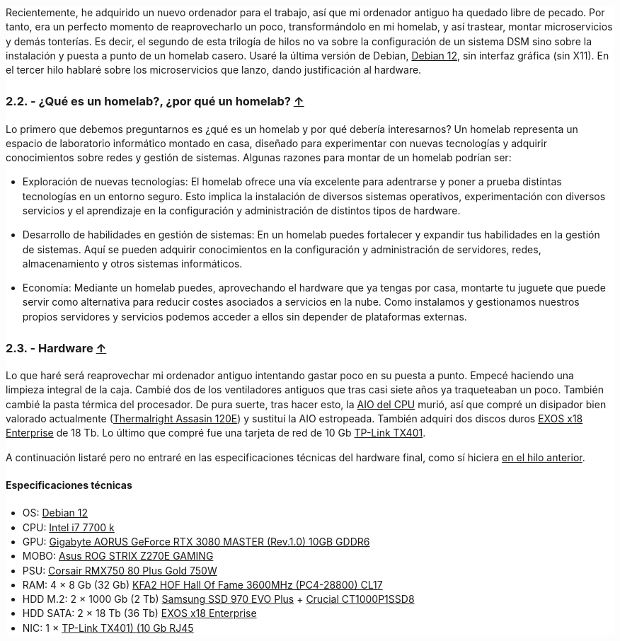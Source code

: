 Recientemente, he adquirido un nuevo ordenador para el trabajo, así que mi ordenador antiguo ha quedado libre de pecado. Por tanto, era un perfecto momento de reaprovecharlo un poco, transformándolo en mi homelab, y así trastear, montar microservicios y demás tonterías. Es decir, el segundo de esta trilogía de hilos no va sobre la configuración de un sistema DSM sino sobre la instalación y puesta a punto de un homelab casero. Usaré la última versión de Debian, [Debian 12](https://www.debian.org/News/2023/20230610), sin interfaz gráfica (sin X11). En el tercer hilo hablaré sobre los microservicios que lanzo, dando justificación al hardware.

<a name="homelab"></a>
### 2.2. - ¿Qué es un homelab?, ¿por qué un homelab? [↑](#indice)
Lo primero que debemos preguntarnos es ¿qué es un homelab y por qué debería interesarnos?  Un homelab representa un espacio de laboratorio informático montado en casa, diseñado para experimentar con nuevas tecnologías y adquirir conocimientos sobre redes y gestión de sistemas. Algunas razones para montar de un homelab podrían ser:

- Exploración de nuevas tecnologías: El homelab ofrece una vía excelente para adentrarse y poner a prueba distintas tecnologías en un entorno seguro. Esto implica la instalación de diversos sistemas operativos, experimentación con diversos servicios y el aprendizaje en la configuración y administración de distintos tipos de hardware.

- Desarrollo de habilidades en gestión de sistemas: En un homelab puedes fortalecer y expandir tus habilidades en la gestión de sistemas. Aquí se pueden adquirir conocimientos en la configuración y administración de servidores, redes, almacenamiento y otros sistemas informáticos.

- Economía: Mediante un homelab puedes, aprovechando el hardware que ya tengas por casa, montarte tu juguete que puede servir como alternativa para reducir costes asociados a servicios en la nube. Como instalamos y gestionamos nuestros propios servidores y servicios podemos acceder a ellos sin depender de plataformas externas.

<a name="hardware"></a>
### 2.3. - Hardware [↑](#indice)
Lo que haré será reaprovechar mi ordenador antiguo intentando gastar poco en su puesta a punto. Empecé haciendo una limpieza integral de la caja. Cambié dos de los ventiladores antiguos que tras casi siete años ya traqueteaban un poco. También cambié la pasta térmica del procesador. De pura suerte, tras hacer esto, la [AIO del CPU](https://nzxt.com/en-ES/product/kraken-x63) murió, así que compré un disipador bien valorado actualmente ([Thermalright Assasin 120E](https://www.thermalright.com/product/peerless-assassin-120-se-argb/)) y sustituí la AIO estropeada. También adquirí dos discos duros [EXOS x18 Enterprise](https://www.seagate.com/es/es/products/enterprise-drives/exos-x/x18/) de 18 Tb. Lo último que compré fue una tarjeta de red de 10 Gb [TP-Link TX401](https://www.tp-link.com/es/home-networking/adapter/tx401/). 

A continuación listaré pero no entraré en las especificaciones técnicas del hardware final, como sí hiciera [en el hilo anterior](https://github.com/backmind/tutorials/hda-nas.md#hardware).

#### Especificaciones técnicas
- OS: [Debian 12](https://www.debian.org/)
- CPU: [Intel i7 7700 k](https://www.intel.com/content/www/us/en/products/sku/97129/intel-core-i77700k-processor-8m-cache-up-to-4-50-ghz/specifications.html)
- GPU: [Gigabyte AORUS GeForce RTX 3080 MASTER (Rev.1.0) 10GB GDDR6](https://www.gigabyte.com/es/Graphics-Card/GV-N3080AORUS-M-10GD-rev-10#kf)
- MOBO: [Asus ROG STRIX Z270E GAMING](https://rog.asus.com/motherboards/rog-strix/rog-strix-z270e-gaming-model/)
- PSU: [Corsair RMX750 80 Plus Gold 750W](https://www.corsair.com/eu/es/p/psu/cp-9020179-eu/rmx-series-rm750x-750-watt-80-plus-gold-certified-fully-modular-psu-eu-cp-9020179-eu)
- RAM: 4 × 8 Gb (32 Gb) [KFA2 HOF Hall Of Fame 3600MHz (PC4-28800) CL17](https://www.profesionalreview.com/2016/12/02/kfa2-hof-ddr4-review/)
- HDD M.2: 2 × 1000 Gb (2 Tb) [Samsung SSD 970 EVO Plus](https://www.samsung.com/es/memory-storage/nvme-ssd/970-evo-plus-1tb-mz-v7s1t0bw/) + [Crucial CT1000P1SSD8](https://content.crucial.com/content/dam/crucial/ssd-products/p1/flyer/crucial-p1-nvme-m2-ssd-productflyer.pdf)
- HDD SATA: 2 × 18 Tb (36 Tb) [EXOS x18 Enterprise](https://www.seagate.com/es/es/products/enterprise-drives/exos-x/x18/)
- NIC:  1 × [TP-Link TX401) (10 Gb RJ45](https://www.tp-link.com/es/home-networking/adapter/tx401/)

